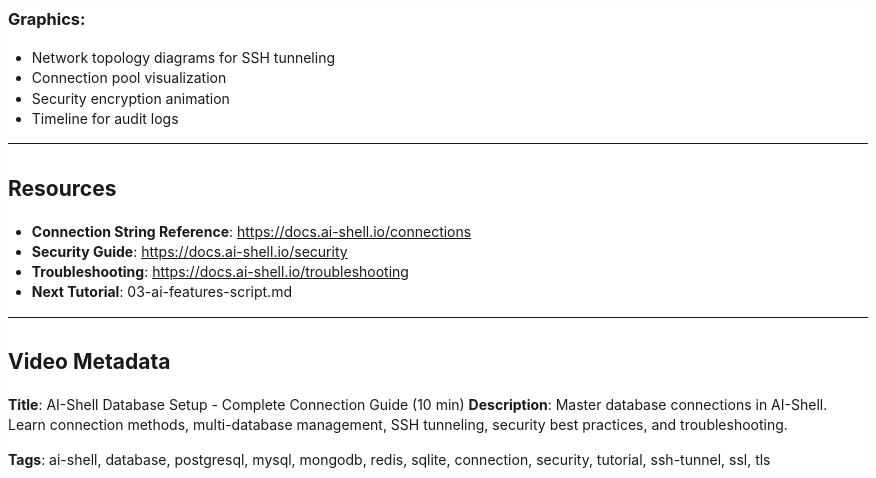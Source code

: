 ### Graphics:
- Network topology diagrams for SSH tunneling
- Connection pool visualization
- Security encryption animation
- Timeline for audit logs

---

## Resources

- **Connection String Reference**: https://docs.ai-shell.io/connections
- **Security Guide**: https://docs.ai-shell.io/security
- **Troubleshooting**: https://docs.ai-shell.io/troubleshooting
- **Next Tutorial**: 03-ai-features-script.md

---

## Video Metadata

**Title**: AI-Shell Database Setup - Complete Connection Guide (10 min)
**Description**: Master database connections in AI-Shell. Learn connection methods, multi-database management, SSH tunneling, security best practices, and troubleshooting.

**Tags**: ai-shell, database, postgresql, mysql, mongodb, redis, sqlite, connection, security, tutorial, ssh-tunnel, ssl, tls
